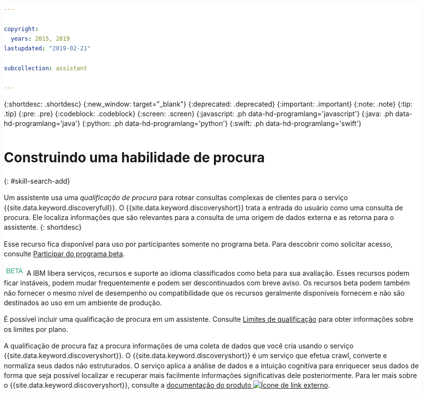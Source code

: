 ```yaml
---

copyright:
  years: 2015, 2019
lastupdated: "2019-02-21"

subcollection: assistant

---
```


{:shortdesc: .shortdesc}
{:new_window: target="_blank"}
{:deprecated: .deprecated}
{:important: .important}
{:note: .note}
{:tip: .tip}
{:pre: .pre}
{:codeblock: .codeblock}
{:screen: .screen}
{:javascript: .ph data-hd-programlang='javascript'}
{:java: .ph data-hd-programlang='java'}
{:python: .ph data-hd-programlang='python'}
{:swift: .ph data-hd-programlang='swift'}

# Construindo uma habilidade de procura
{: #skill-search-add}

Um assistente usa uma *qualificação de procura* para rotear consultas complexas de clientes para o serviço {{site.data.keyword.discoveryfull}}. O {{site.data.keyword.discoveryshort}} trata a entrada do usuário como uma consulta de procura. Ele localiza informações que são relevantes para a consulta de uma origem de dados externa e as retorna para o assistente.
{: shortdesc}

Esse recurso fica disponível para uso por participantes somente no programa beta. Para descobrir como solicitar acesso, consulte [Participar do programa beta](/docs/services/assistant?topic=assistant-feedback#feedback-beta).

![Beta](images/beta.png) A IBM libera serviços, recursos e suporte ao idioma classificados como beta para sua avaliação. Esses recursos podem ficar instáveis, podem mudar frequentemente e podem ser descontinuados com breve aviso. Os recursos beta podem também não fornecer o mesmo nível de desempenho ou compatibilidade que os recursos geralmente disponíveis fornecem e não são destinados ao uso em um ambiente de produção.

É possível incluir uma qualificação de procura em um assistente. Consulte [Limites de qualificação](/docs/services/assistant?topic=assistant-skill-add#skill-add-limits) para obter informações sobre os limites por plano.

A qualificação de procura faz a procura informações de uma coleta de dados que você cria usando o serviço {{site.data.keyword.discoveryshort}}. O {{site.data.keyword.discoveryshort}} é um serviço que efetua crawl, converte e normaliza seus dados não estruturados. O serviço aplica a análise de dados e a intuição cognitiva para enriquecer seus dados de forma que seja possível localizar e recuperar mais facilmente informações significativas dele posteriormente. Para ler mais sobre o {{site.data.keyword.discoveryshort}}, consulte a [documentação do produto ![Ícone de link externo](../../icons/launch-glyph.svg "Ícone de link externo")](/docs/services/discovery?topic=discovery-about).
